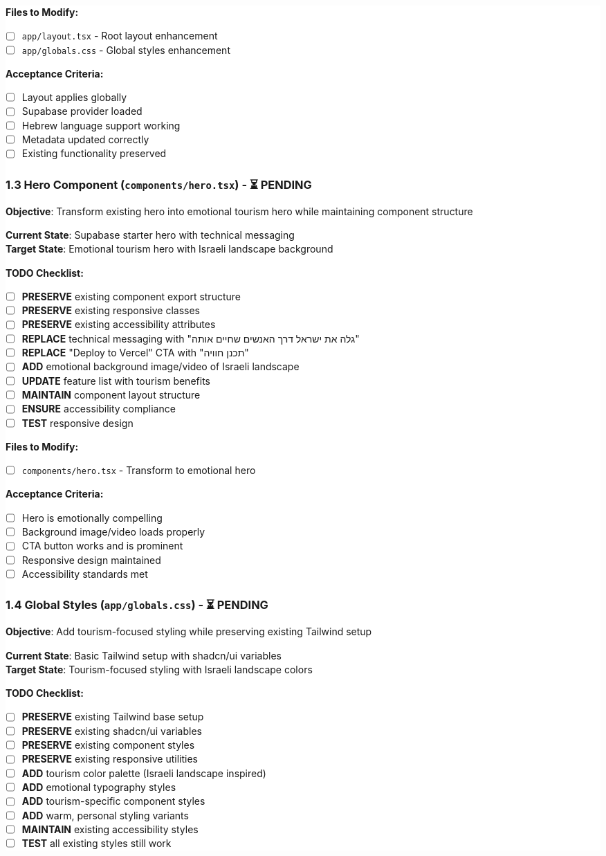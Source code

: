 **Files to Modify:**

- [ ] `app/layout.tsx` - Root layout enhancement
- [ ] `app/globals.css` - Global styles enhancement

**Acceptance Criteria:**

- [ ] Layout applies globally
- [ ] Supabase provider loaded
- [ ] Hebrew language support working
- [ ] Metadata updated correctly
- [ ] Existing functionality preserved

### 1.3 Hero Component (`components/hero.tsx`) - ⏳ PENDING

**Objective**: Transform existing hero into emotional tourism hero while maintaining component structure

**Current State**: Supabase starter hero with technical messaging  
**Target State**: Emotional tourism hero with Israeli landscape background

**TODO Checklist:**

- [ ] **PRESERVE** existing component export structure
- [ ] **PRESERVE** existing responsive classes
- [ ] **PRESERVE** existing accessibility attributes
- [ ] **REPLACE** technical messaging with "גלה את ישראל דרך האנשים שחיים אותה"
- [ ] **REPLACE** "Deploy to Vercel" CTA with "תכנן חוויה"
- [ ] **ADD** emotional background image/video of Israeli landscape
- [ ] **UPDATE** feature list with tourism benefits
- [ ] **MAINTAIN** component layout structure
- [ ] **ENSURE** accessibility compliance
- [ ] **TEST** responsive design

**Files to Modify:**

- [ ] `components/hero.tsx` - Transform to emotional hero

**Acceptance Criteria:**

- [ ] Hero is emotionally compelling
- [ ] Background image/video loads properly
- [ ] CTA button works and is prominent
- [ ] Responsive design maintained
- [ ] Accessibility standards met

### 1.4 Global Styles (`app/globals.css`) - ⏳ PENDING

**Objective**: Add tourism-focused styling while preserving existing Tailwind setup

**Current State**: Basic Tailwind setup with shadcn/ui variables  
**Target State**: Tourism-focused styling with Israeli landscape colors

**TODO Checklist:**

- [ ] **PRESERVE** existing Tailwind base setup
- [ ] **PRESERVE** existing shadcn/ui variables
- [ ] **PRESERVE** existing component styles
- [ ] **PRESERVE** existing responsive utilities
- [ ] **ADD** tourism color palette (Israeli landscape inspired)
- [ ] **ADD** emotional typography styles
- [ ] **ADD** tourism-specific component styles
- [ ] **ADD** warm, personal styling variants
- [ ] **MAINTAIN** existing accessibility styles
- [ ] **TEST** all existing styles still work
